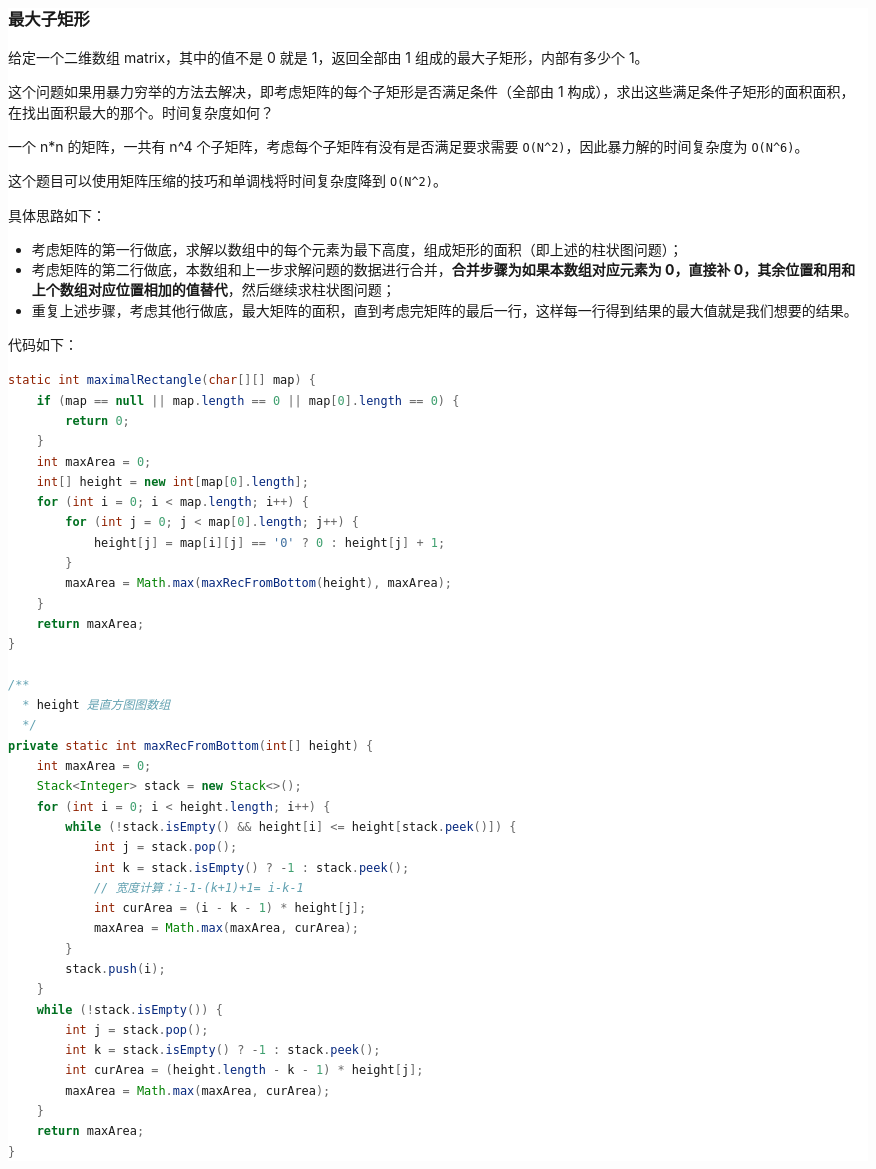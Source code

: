 ### 最大子矩形

给定一个二维数组 matrix，其中的值不是 0 就是 1，返回全部由 1 组成的最大子矩形，内部有多少个 1。

这个问题如果用暴力穷举的方法去解决，即考虑矩阵的每个子矩形是否满足条件（全部由 1 构成），求出这些满足条件子矩形的面积面积，在找出面积最大的那个。时间复杂度如何？

一个 n*n 的矩阵，一共有 n^4 个子矩阵，考虑每个子矩阵有没有是否满足要求需要 `O(N^2)`，因此暴力解的时间复杂度为 `O(N^6)`。

这个题目可以使用矩阵压缩的技巧和单调栈将时间复杂度降到 `O(N^2)`。

具体思路如下：

- 考虑矩阵的第一行做底，求解以数组中的每个元素为最下高度，组成矩形的面积（即上述的柱状图问题）；
- 考虑矩阵的第二行做底，本数组和上一步求解问题的数据进行合并，**合并步骤为如果本数组对应元素为 0，直接补 0，其余位置和用和上个数组对应位置相加的值替代**，然后继续求柱状图问题；
- 重复上述步骤，考虑其他行做底，最大矩阵的面积，直到考虑完矩阵的最后一行，这样每一行得到结果的最大值就是我们想要的结果。

代码如下：

```java
static int maximalRectangle(char[][] map) {
    if (map == null || map.length == 0 || map[0].length == 0) {
        return 0;
    }
    int maxArea = 0;
    int[] height = new int[map[0].length];
    for (int i = 0; i < map.length; i++) {
        for (int j = 0; j < map[0].length; j++) {
            height[j] = map[i][j] == '0' ? 0 : height[j] + 1;
        }
        maxArea = Math.max(maxRecFromBottom(height), maxArea);
    }
    return maxArea;
}

/**
  * height 是直方图图数组
  */
private static int maxRecFromBottom(int[] height) {
    int maxArea = 0;
    Stack<Integer> stack = new Stack<>();
    for (int i = 0; i < height.length; i++) {
        while (!stack.isEmpty() && height[i] <= height[stack.peek()]) {
            int j = stack.pop();
            int k = stack.isEmpty() ? -1 : stack.peek();
            // 宽度计算：i-1-(k+1)+1= i-k-1
            int curArea = (i - k - 1) * height[j];
            maxArea = Math.max(maxArea, curArea);
        }
        stack.push(i);
    }
    while (!stack.isEmpty()) {
        int j = stack.pop();
        int k = stack.isEmpty() ? -1 : stack.peek();
        int curArea = (height.length - k - 1) * height[j];
        maxArea = Math.max(maxArea, curArea);
    }
    return maxArea;
}
```
